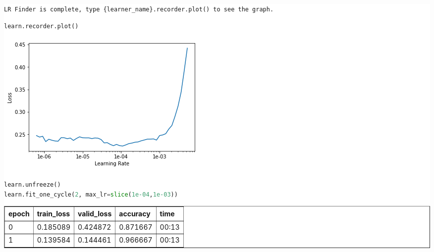     LR Finder is complete, type {learner_name}.recorder.plot() to see the graph.



```python
learn.recorder.plot()
```


![png](output_38_0.png)



```python
learn.unfreeze()
learn.fit_one_cycle(2, max_lr=slice(1e-04,1e-03))
```


<table border="1" class="dataframe">
  <thead>
    <tr style="text-align: left;">
      <th>epoch</th>
      <th>train_loss</th>
      <th>valid_loss</th>
      <th>accuracy</th>
      <th>time</th>
    </tr>
  </thead>
  <tbody>
    <tr>
      <td>0</td>
      <td>0.185089</td>
      <td>0.424872</td>
      <td>0.871667</td>
      <td>00:13</td>
    </tr>
    <tr>
      <td>1</td>
      <td>0.139584</td>
      <td>0.144461</td>
      <td>0.966667</td>
      <td>00:13</td>
    </tr>
  </tbody>
</table>
